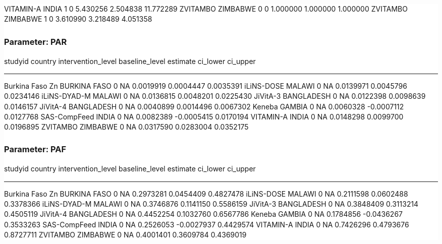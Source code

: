 VITAMIN-A         INDIA          1                    0                 5.430256   2.504838   11.772289
ZVITAMBO          ZIMBABWE       0                    0                 1.000000   1.000000    1.000000
ZVITAMBO          ZIMBABWE       1                    0                 3.610990   3.218489    4.051358


### Parameter: PAR


studyid           country        intervention_level   baseline_level     estimate     ci_lower    ci_upper
----------------  -------------  -------------------  ---------------  ----------  -----------  ----------
Burkina Faso Zn   BURKINA FASO   0                    NA                0.0019919    0.0004447   0.0035391
iLiNS-DOSE        MALAWI         0                    NA                0.0139971    0.0045796   0.0234146
iLiNS-DYAD-M      MALAWI         0                    NA                0.0136815    0.0048201   0.0225430
JiVitA-3          BANGLADESH     0                    NA                0.0122398    0.0098639   0.0146157
JiVitA-4          BANGLADESH     0                    NA                0.0040899    0.0014496   0.0067302
Keneba            GAMBIA         0                    NA                0.0060328   -0.0007112   0.0127768
SAS-CompFeed      INDIA          0                    NA                0.0082389   -0.0005415   0.0170194
VITAMIN-A         INDIA          0                    NA                0.0148298    0.0099700   0.0196895
ZVITAMBO          ZIMBABWE       0                    NA                0.0317590    0.0283004   0.0352175


### Parameter: PAF


studyid           country        intervention_level   baseline_level     estimate     ci_lower    ci_upper
----------------  -------------  -------------------  ---------------  ----------  -----------  ----------
Burkina Faso Zn   BURKINA FASO   0                    NA                0.2973281    0.0454409   0.4827478
iLiNS-DOSE        MALAWI         0                    NA                0.2111598    0.0602488   0.3378366
iLiNS-DYAD-M      MALAWI         0                    NA                0.3746876    0.1141150   0.5586159
JiVitA-3          BANGLADESH     0                    NA                0.3848409    0.3113214   0.4505119
JiVitA-4          BANGLADESH     0                    NA                0.4452254    0.1032760   0.6567786
Keneba            GAMBIA         0                    NA                0.1784856   -0.0436267   0.3533263
SAS-CompFeed      INDIA          0                    NA                0.2526053   -0.0027937   0.4429574
VITAMIN-A         INDIA          0                    NA                0.7426296    0.4793676   0.8727711
ZVITAMBO          ZIMBABWE       0                    NA                0.4001401    0.3609784   0.4369019
